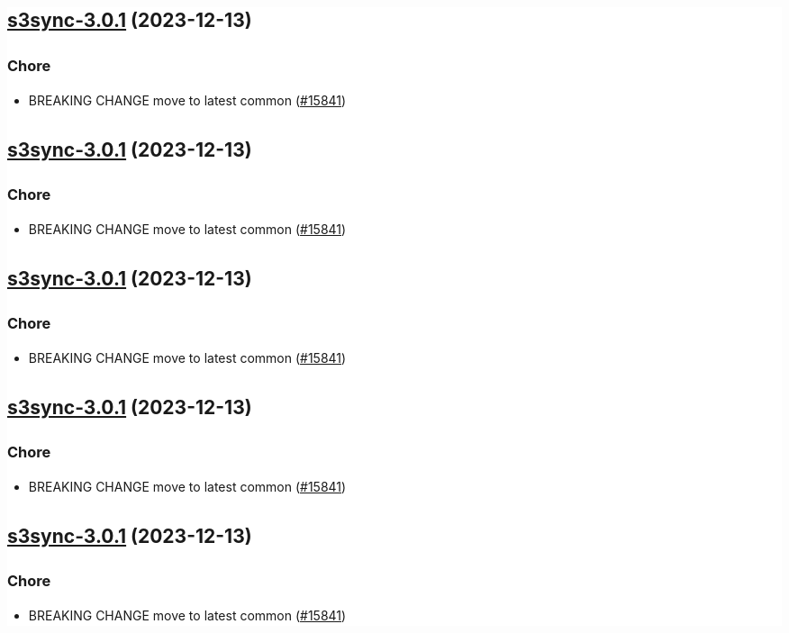 

## [s3sync-3.0.1](https://github.com/truecharts/charts/compare/s3sync-2.0.12...s3sync-3.0.1) (2023-12-13)

### Chore

- BREAKING CHANGE move to latest common ([#15841](https://github.com/truecharts/charts/issues/15841))
  
  


## [s3sync-3.0.1](https://github.com/truecharts/charts/compare/s3sync-2.0.12...s3sync-3.0.1) (2023-12-13)

### Chore

- BREAKING CHANGE move to latest common ([#15841](https://github.com/truecharts/charts/issues/15841))
  
  


## [s3sync-3.0.1](https://github.com/truecharts/charts/compare/s3sync-2.0.12...s3sync-3.0.1) (2023-12-13)

### Chore

- BREAKING CHANGE move to latest common ([#15841](https://github.com/truecharts/charts/issues/15841))
  
  


## [s3sync-3.0.1](https://github.com/truecharts/charts/compare/s3sync-2.0.12...s3sync-3.0.1) (2023-12-13)

### Chore

- BREAKING CHANGE move to latest common ([#15841](https://github.com/truecharts/charts/issues/15841))
  
  


## [s3sync-3.0.1](https://github.com/truecharts/charts/compare/s3sync-2.0.12...s3sync-3.0.1) (2023-12-13)

### Chore

- BREAKING CHANGE move to latest common ([#15841](https://github.com/truecharts/charts/issues/15841))
  
  

